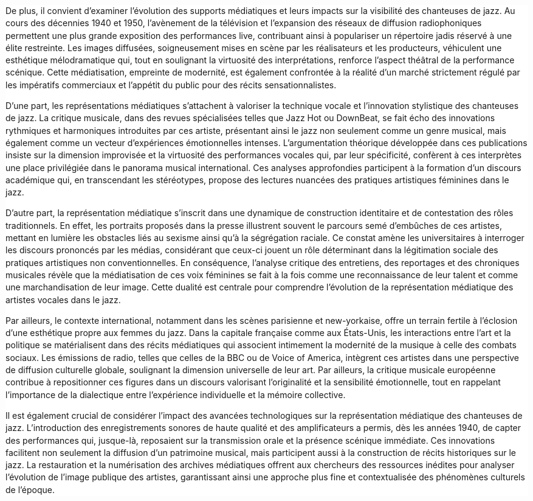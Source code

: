 De plus, il convient d’examiner l’évolution des supports médiatiques et leurs impacts sur la
visibilité des chanteuses de jazz. Au cours des décennies 1940 et 1950, l’avènement de la télévision
et l’expansion des réseaux de diffusion radiophoniques permettent une plus grande exposition des
performances live, contribuant ainsi à populariser un répertoire jadis réservé à une élite
restreinte. Les images diffusées, soigneusement mises en scène par les réalisateurs et les
producteurs, véhiculent une esthétique mélodramatique qui, tout en soulignant la virtuosité des
interprétations, renforce l’aspect théâtral de la performance scénique. Cette médiatisation,
empreinte de modernité, est également confrontée à la réalité d’un marché strictement régulé par les
impératifs commerciaux et l’appétit du public pour des récits sensationnalistes.

D’une part, les représentations médiatiques s’attachent à valoriser la technique vocale et
l’innovation stylistique des chanteuses de jazz. La critique musicale, dans des revues spécialisées
telles que Jazz Hot ou DownBeat, se fait écho des innovations rythmiques et harmoniques introduites
par ces artiste, présentant ainsi le jazz non seulement comme un genre musical, mais également comme
un vecteur d’expériences émotionnelles intenses. L’argumentation théorique développée dans ces
publications insiste sur la dimension improvisée et la virtuosité des performances vocales qui, par
leur spécificité, confèrent à ces interprètes une place privilégiée dans le panorama musical
international. Ces analyses approfondies participent à la formation d’un discours académique qui, en
transcendant les stéréotypes, propose des lectures nuancées des pratiques artistiques féminines dans
le jazz.

D’autre part, la représentation médiatique s’inscrit dans une dynamique de construction identitaire
et de contestation des rôles traditionnels. En effet, les portraits proposés dans la presse
illustrent souvent le parcours semé d’embûches de ces artistes, mettant en lumière les obstacles
liés au sexisme ainsi qu’à la ségrégation raciale. Ce constat amène les universitaires à interroger
les discours prononcés par les médias, considérant que ceux-ci jouent un rôle déterminant dans la
légitimation sociale des pratiques artistiques non conventionnelles. En conséquence, l’analyse
critique des entretiens, des reportages et des chroniques musicales révèle que la médiatisation de
ces voix féminines se fait à la fois comme une reconnaissance de leur talent et comme une
marchandisation de leur image. Cette dualité est centrale pour comprendre l’évolution de la
représentation médiatique des artistes vocales dans le jazz.

Par ailleurs, le contexte international, notamment dans les scènes parisienne et new-yorkaise, offre
un terrain fertile à l’éclosion d’une esthétique propre aux femmes du jazz. Dans la capitale
française comme aux États-Unis, les interactions entre l’art et la politique se matérialisent dans
des récits médiatiques qui associent intimement la modernité de la musique à celle des combats
sociaux. Les émissions de radio, telles que celles de la BBC ou de Voice of America, intègrent ces
artistes dans une perspective de diffusion culturelle globale, soulignant la dimension universelle
de leur art. Par ailleurs, la critique musicale européenne contribue à repositionner ces figures
dans un discours valorisant l’originalité et la sensibilité émotionnelle, tout en rappelant
l’importance de la dialectique entre l’expérience individuelle et la mémoire collective.

Il est également crucial de considérer l’impact des avancées technologiques sur la représentation
médiatique des chanteuses de jazz. L’introduction des enregistrements sonores de haute qualité et
des amplificateurs a permis, dès les années 1940, de capter des performances qui, jusque-là,
reposaient sur la transmission orale et la présence scénique immédiate. Ces innovations facilitent
non seulement la diffusion d’un patrimoine musical, mais participent aussi à la construction de
récits historiques sur le jazz. La restauration et la numérisation des archives médiatiques offrent
aux chercheurs des ressources inédites pour analyser l’évolution de l’image publique des artistes,
garantissant ainsi une approche plus fine et contextualisée des phénomènes culturels de l’époque.
